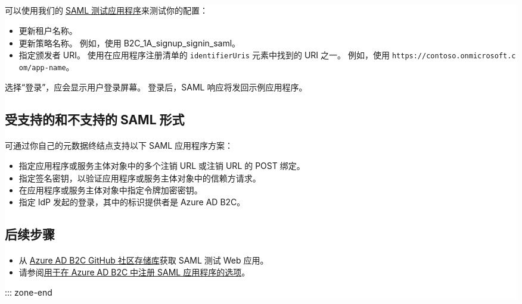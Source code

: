 可以使用我们的 [SAML 测试应用程序][samltest]来测试你的配置：

* 更新租户名称。
* 更新策略名称。 例如，使用 B2C_1A_signup_signin_saml。
* 指定颁发者 URI。 使用在应用程序注册清单的 `identifierUris` 元素中找到的 URI 之一。 例如，使用 `https://contoso.onmicrosoft.com/app-name`。

选择“登录”，应会显示用户登录屏幕。 登录后，SAML 响应将发回示例应用程序。

## <a name="supported-and-unsupported-saml-modalities"></a>受支持的和不支持的 SAML 形式

可通过你自己的元数据终结点支持以下 SAML 应用程序方案：

* 指定应用程序或服务主体对象中的多个注销 URL 或注销 URL 的 POST 绑定。
* 指定签名密钥，以验证应用程序或服务主体对象中的信赖方请求。
* 在应用程序或服务主体对象中指定令牌加密密钥。
* 指定 IdP 发起的登录，其中的标识提供者是 Azure AD B2C。

## <a name="next-steps"></a>后续步骤

- 从 [Azure AD B2C GitHub 社区存储库](https://github.com/azure-ad-b2c/saml-sp-tester)获取 SAML 测试 Web 应用。
- 请参阅[用于在 Azure AD B2C 中注册 SAML 应用程序的选项](saml-service-provider-options.md)。


[samltest]: https://aka.ms/samltestapp

::: zone-end
